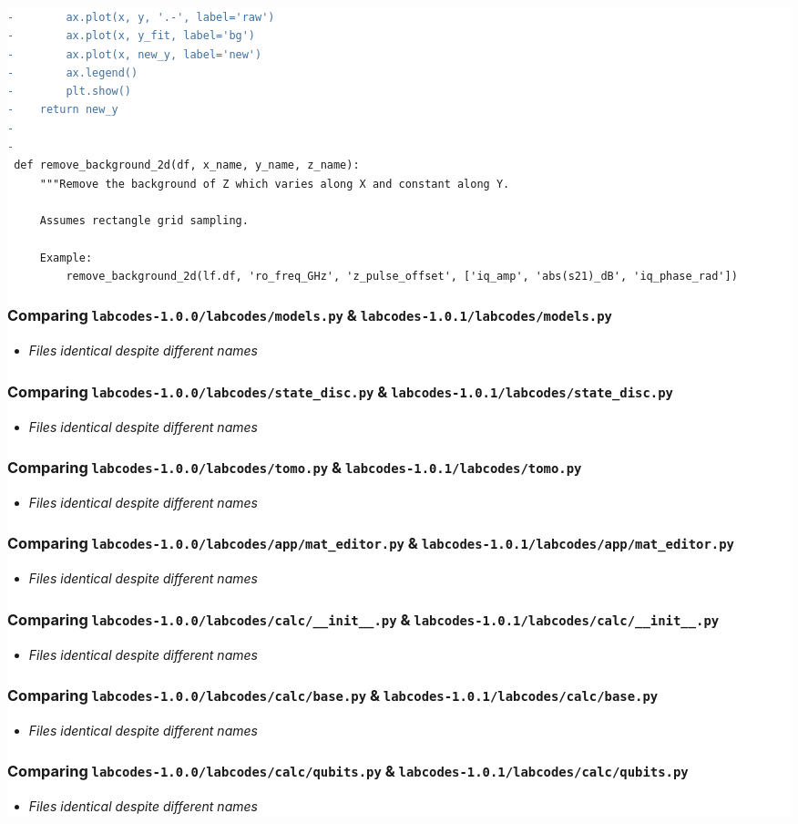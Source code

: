 ```diff
-        ax.plot(x, y, '.-', label='raw')
-        ax.plot(x, y_fit, label='bg')
-        ax.plot(x, new_y, label='new')
-        ax.legend()
-        plt.show()
-    return new_y
-
-
 def remove_background_2d(df, x_name, y_name, z_name):
     """Remove the background of Z which varies along X and constant along Y.
 
     Assumes rectangle grid sampling.
 
     Example:
         remove_background_2d(lf.df, 'ro_freq_GHz', 'z_pulse_offset', ['iq_amp', 'abs(s21)_dB', 'iq_phase_rad'])
```

### Comparing `labcodes-1.0.0/labcodes/models.py` & `labcodes-1.0.1/labcodes/models.py`

 * *Files identical despite different names*

### Comparing `labcodes-1.0.0/labcodes/state_disc.py` & `labcodes-1.0.1/labcodes/state_disc.py`

 * *Files identical despite different names*

### Comparing `labcodes-1.0.0/labcodes/tomo.py` & `labcodes-1.0.1/labcodes/tomo.py`

 * *Files identical despite different names*

### Comparing `labcodes-1.0.0/labcodes/app/mat_editor.py` & `labcodes-1.0.1/labcodes/app/mat_editor.py`

 * *Files identical despite different names*

### Comparing `labcodes-1.0.0/labcodes/calc/__init__.py` & `labcodes-1.0.1/labcodes/calc/__init__.py`

 * *Files identical despite different names*

### Comparing `labcodes-1.0.0/labcodes/calc/base.py` & `labcodes-1.0.1/labcodes/calc/base.py`

 * *Files identical despite different names*

### Comparing `labcodes-1.0.0/labcodes/calc/qubits.py` & `labcodes-1.0.1/labcodes/calc/qubits.py`

 * *Files identical despite different names*
